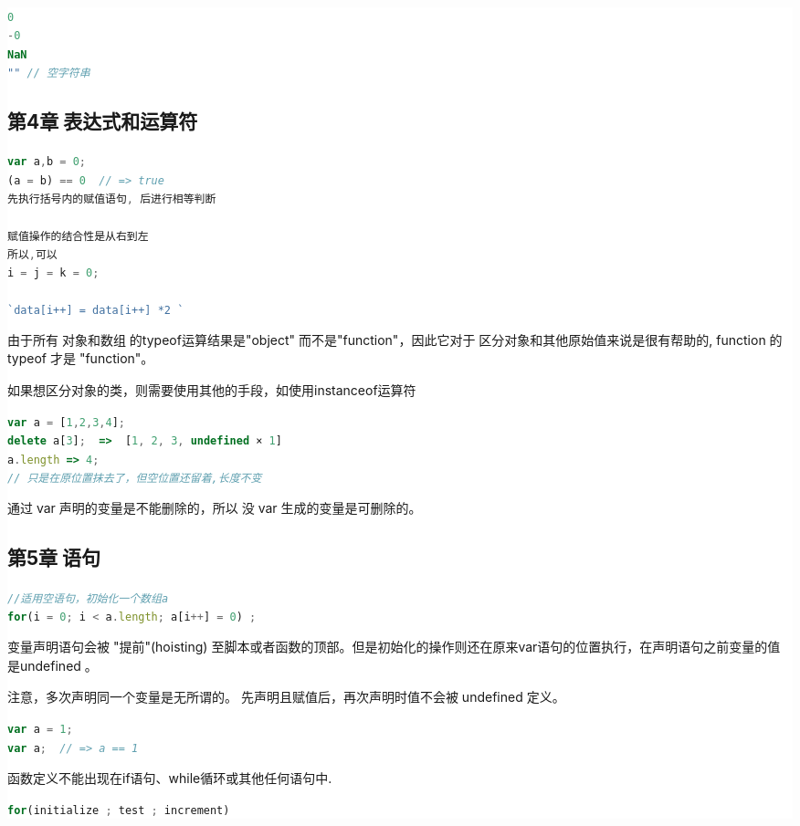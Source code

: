 ```javascript
0
-0
NaN
"" // 空字符串
```

## 第4章 表达式和运算符

```javascript
var a,b = 0;
(a = b) == 0  // => true
先执行括号内的赋值语句, 后进行相等判断

赋值操作的结合性是从右到左
所以,可以
i = j = k = 0;

`data[i++] = data[i++] *2 `
```

由于所有 对象和数组 的typeof运算结果是"object" 而不是"function"，因此它对于
区分对象和其他原始值来说是很有帮助的, function 的 typeof 才是 "function"。

如果想区分对象的类，则需要使用其他的手段，如使用instanceof运算符

```javascript
var a = [1,2,3,4];
delete a[3];  =>  [1, 2, 3, undefined × 1]
a.length => 4;
// 只是在原位置抹去了，但空位置还留着,长度不变
```
通过 var 声明的变量是不能删除的，所以 没 var 生成的变量是可删除的。


## 第5章 语句

```javascript
//适用空语句，初始化一个数组a
for(i = 0; i < a.length; a[i++] = 0) ;
```
变量声明语句会被 "提前"(hoisting) 至脚本或者函数的顶部。但是初始化的操作则还在原来var语句的位置执行，在声明语句之前变量的值是undefined 。

注意，多次声明同一个变量是无所谓的。
先声明且赋值后，再次声明时值不会被 undefined 定义。

```javascript
var a = 1;
var a;  // => a == 1
```

函数定义不能出现在if语句、while循环或其他任何语句中.

```javascript
for(initialize ; test ; increment)
```
